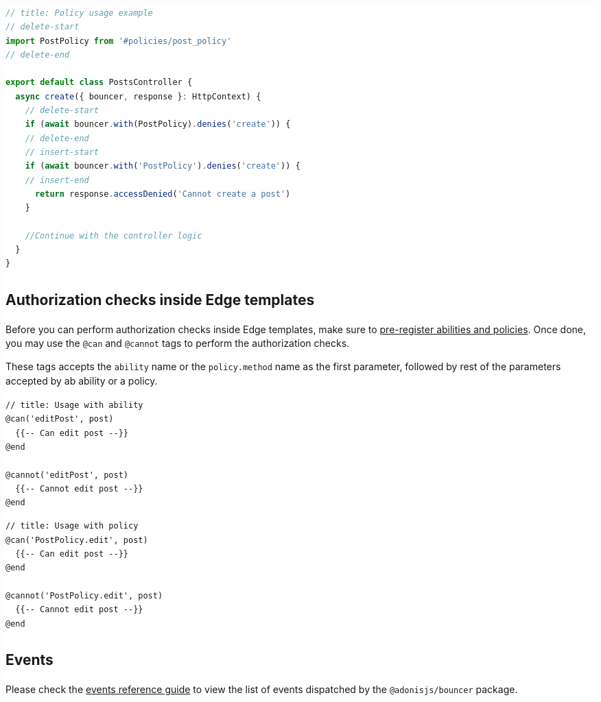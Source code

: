 ```ts
// title: Policy usage example
// delete-start
import PostPolicy from '#policies/post_policy'
// delete-end

export default class PostsController {
  async create({ bouncer, response }: HttpContext) {
    // delete-start
    if (await bouncer.with(PostPolicy).denies('create')) {
    // delete-end
    // insert-start
    if (await bouncer.with('PostPolicy').denies('create')) {
    // insert-end
      return response.accessDenied('Cannot create a post')
    }

    //Continue with the controller logic
  }
}
```

## Authorization checks inside Edge templates
Before you can perform authorization checks inside Edge templates, make sure to [pre-register abilities and policies](#pre-registering-abilities-and-policies). Once done, you may use the `@can` and `@cannot` tags to perform the authorization checks.

These tags accepts the `ability` name or the `policy.method` name as the first parameter, followed by rest of the parameters accepted by ab ability or a policy.

```edge
// title: Usage with ability
@can('editPost', post)
  {{-- Can edit post --}}
@end

@cannot('editPost', post)
  {{-- Cannot edit post --}}
@end
```

```edge
// title: Usage with policy
@can('PostPolicy.edit', post)
  {{-- Can edit post --}}
@end

@cannot('PostPolicy.edit', post)
  {{-- Cannot edit post --}}
@end
```

## Events
Please check the [events reference guide](../reference/events.md#authorizationfinished) to view the list of events dispatched by the `@adonisjs/bouncer` package.
